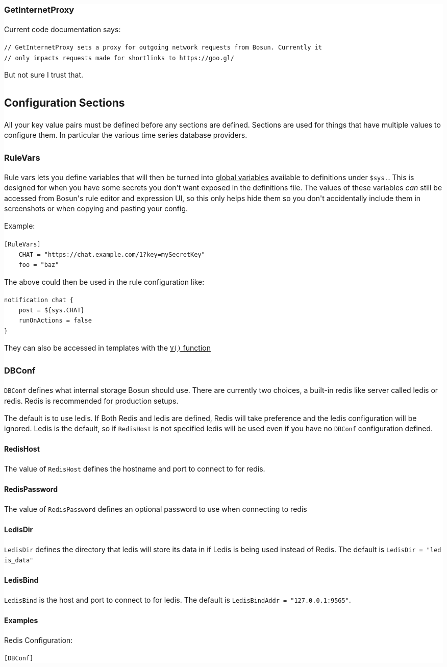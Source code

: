 ### GetInternetProxy
Current code documentation says:
```
// GetInternetProxy sets a proxy for outgoing network requests from Bosun. Currently it
// only impacts requests made for shortlinks to https://goo.gl/
```
But not sure I trust that.

## Configuration Sections
All your key value pairs must be defined before any sections are defined. Sections are used for things that have multiple values to configure them. In particular the various time series database providers.

### RuleVars
Rule vars lets you define variables that will then be turned into [global variables](/definitions#global-variables) available to definitions under `$sys.`. This is designed for when you have some secrets you don't want exposed in the definitions file. The values of these variables *can* still be accessed from Bosun's rule editor and expression UI, so this only helps hide them so you don't accidentally include them in screenshots or when copying and pasting your config.

Example: 

```
[RuleVars]
    CHAT = "https://chat.example.com/1?key=mySecretKey"
    foo = "baz"
```

The above could then be used in the rule configuration like:

```
notification chat {
    post = ${sys.CHAT}
    runOnActions = false
}
```

They can also be accessed in templates with the [`V()` function](/definitions#vstring-string)

### DBConf
`DBConf` defines what internal storage Bosun should use. There are currently two choices, a built-in redis like server called ledis or redis. Redis is recommended for production setups. 

The default is to use ledis. If Both Redis and ledis are defined, Redis will take preference and the ledis configuration will be ignored. Ledis is the default, so if `RedisHost` is not specified ledis will be used even if you have no `DBConf` configuration defined.

#### RedisHost
The value of `RedisHost` defines the hostname and port to connect to for redis. 

#### RedisPassword
The value of `RedisPassword` defines an optional password to use when connecting to redis

#### LedisDir
`LedisDir` defines the directory that ledis will store its data in if Ledis is being used instead of Redis. The default is `LedisDir = "ledis_data"`

#### LedisBind
`LedisBind` is the host and port to connect to for ledis. The default is `LedisBindAddr = "127.0.0.1:9565"`.

#### Examples

Redis Configuration:

```
[DBConf]
```